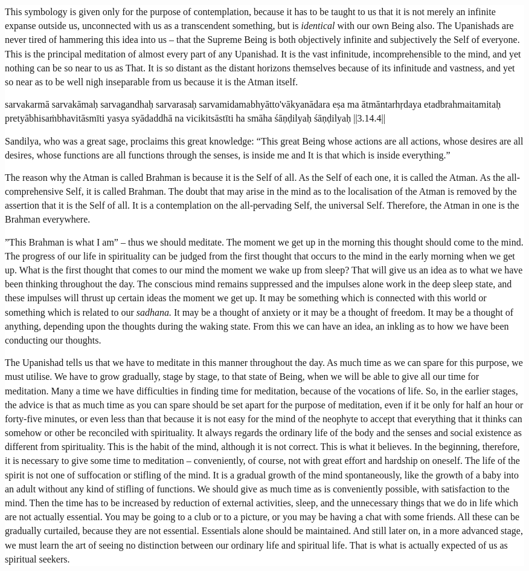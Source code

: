 <p><span style="font-size: 12pt; font-family: book antiqua,palatino;">This symbology is given only for the purpose of contemplation, because it has to be taught to us that it is not merely an infinite expanse outside us, unconnected with us as a transcendent something, but is <em>identical</em> with our own Being also. The Upanishads are never tired of hammering this idea into us – that the Supreme Being is both objectively infinite and subjectively the Self of everyone. This is the principal meditation of almost every part of any Upanishad. It is the vast infinitude, incomprehensible to the mind, and yet nothing can be so near to us as That. It is so distant as the distant horizons themselves because of its infinitude and vastness, and yet so near as to be well nigh inseparable from us because it is the Atman itself.</span></p>
<p class="bodyTahoma"><span style="font-size: 12pt; font-family: book antiqua,palatino;"> sarvakarmā sarvakāmaḥ sarvagandhaḥ sarvarasaḥ sarvamidamabhyātto'vākyanādara eṣa ma ātmāntarhṛdaya etadbrahmaitamitaḥ pretyābhisaṁbhavitāsmīti yasya syādaddhā na vicikitsāstīti ha smāha śāṇḍilyaḥ śāṇḍilyaḥ ||3.14.4|| </span></p>
<p><span style="font-size: 12pt; font-family: book antiqua,palatino;">Sandilya, who was a great sage, proclaims this great knowledge: “This great Being whose actions are all actions, whose desires are all desires, whose functions are all functions through the senses, is inside me and It is that which is inside everything.” </span></p>
<p><span style="font-size: 12pt; font-family: book antiqua,palatino;">The reason why the Atman is called Brahman is because it is the Self of all. As the Self of each one, it is called the Atman. As the all-comprehensive Self, it is called Brahman. The doubt that may arise in the mind as to the localisation of the Atman is removed by the assertion that it is the Self of all. It is a contemplation on the all-pervading Self, the universal Self. Therefore, the Atman in one is the Brahman everywhere.</span></p>
<p><span style="font-size: 12pt; font-family: book antiqua,palatino;">”This Brahman is what I am” – thus we should meditate. The moment we get up in the morning this thought should come to the mind. The progress of our life in spirituality can be judged from the first thought that occurs to the mind in the early morning when we get up. What is the first thought<strong> </strong>that comes to our mind the moment we wake up from sleep? That will give us an idea as to what we have been thinking throughout the day. The conscious mind remains suppressed and the impulses alone work in the deep sleep state, and these impulses will thrust up certain ideas the moment we get up. It may be something which is connected with this world or something which is related to our <em>sadhana.</em> It may be a thought of anxiety or it may be a thought of freedom. It may be a thought of anything, depending upon the thoughts during the waking state. From this we can have an idea, an inkling as to how we have been conducting our thoughts.</span></p>
<p><span style="font-size: 12pt; font-family: book antiqua,palatino;">The Upanishad tells us that we have to meditate in this manner throughout the day. As much time as we can spare for this purpose, we must utilise. We have to grow gradually, stage by stage, to that state of Being, when we will be able to give all our time for meditation. Many a time we have difficulties in finding time for meditation, because of the vocations of life. So, in the earlier stages, the advice is that as much time as you can spare should be set apart for the purpose of meditation, even if it be only for half an hour or forty-five minutes, or even less than that because it is not easy for the mind of the neophyte to accept that everything that it thinks can somehow or other be reconciled with spirituality. It always regards the ordinary life of the body and the senses and social existence as different from spirituality. This is the habit of the mind, although it is not correct. This is what it believes. In the beginning, therefore, it is necessary to give some time to meditation – conveniently, of course, not with great effort and hardship on oneself. The life of the spirit is not one of suffocation or stifling of the mind. It is a gradual growth of the mind spontaneously, like the growth of a baby into an adult without any kind of stifling of functions. We should give as much time as is conveniently possible, with satisfaction to the mind. Then the time has to be increased by reduction of external activities, sleep, and the unnecessary things that we do in life which are not actually essential. You may be going to a club or to a picture, or you may be having a chat with some friends. All these can be gradually curtailed, because they are not essential. Essentials alone should be maintained. And still later on, in a more advanced stage, we must learn the art of seeing no distinction between our ordinary life and spiritual life. That is what is actually expected of us as spiritual seekers.</span></p>